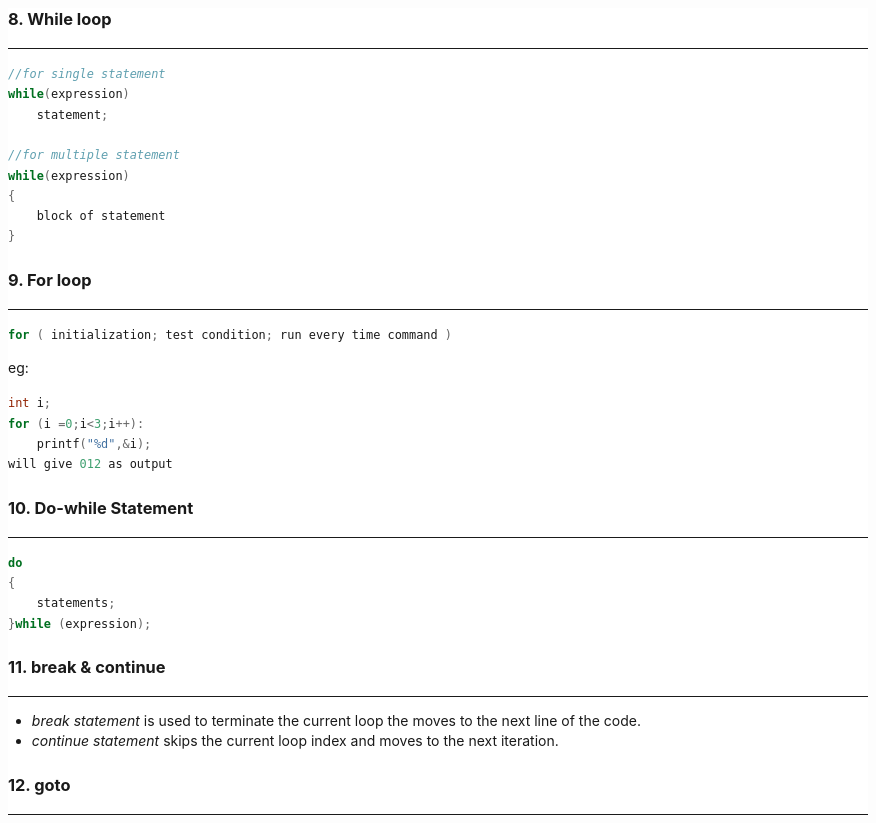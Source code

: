 ### 8. While loop

---

```c
//for single statement
while(expression)
    statement;

//for multiple statement
while(expression)
{
    block of statement
}
```

### 9. For loop

---

```c
for ( initialization; test condition; run every time command )
```

eg:

```c
int i;
for (i =0;i<3;i++):
    printf("%d",&i);
will give 012 as output
```

### 10. Do-while Statement

---

```c
do
{
    statements;
}while (expression);
```

### 11. break & continue

---

- *break statement* is used to terminate the current loop the moves to the next line of the code.
- *continue statement* skips the current loop index and moves to the next iteration.

### 12. goto

---
